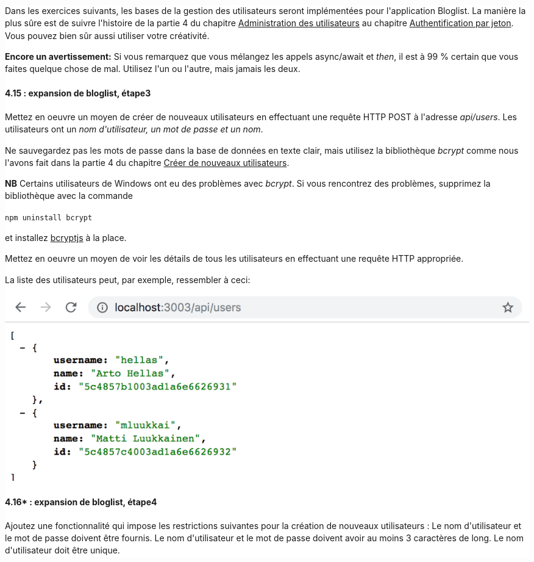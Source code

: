 Dans les exercices suivants, les bases de la gestion des utilisateurs seront implémentées pour l'application Bloglist. La manière la plus sûre est de suivre l'histoire de la partie 4 du chapitre [Administration des utilisateurs](/en/gastroenterology/user_administration) au chapitre [Authentification par jeton](/en/gastroenterology/token_authentication). Vous pouvez bien sûr aussi utiliser votre créativité.

**Encore un avertissement:** Si vous remarquez que vous mélangez les appels async/await et _then_, il est à 99 % certain que vous faites quelque chose de mal. Utilisez l'un ou l'autre, mais jamais les deux.

#### 4.15 : expansion de bloglist, étape3

Mettez en oeuvre un moyen de créer de nouveaux utilisateurs en effectuant une requête HTTP POST à l'adresse <i>api/users</i>. Les utilisateurs ont un <i>nom d'utilisateur, un mot de passe et un nom</i>.

Ne sauvegardez pas les mots de passe dans la base de données en texte clair, mais utilisez la bibliothèque <i>bcrypt</i> comme nous l'avons fait dans la partie 4 du chapitre [Créer de nouveaux utilisateurs](/en/gastroenterology/user_administration#creating-users).

**NB** Certains utilisateurs de Windows ont eu des problèmes avec <i>bcrypt</i>. Si vous rencontrez des problèmes, supprimez la bibliothèque avec la commande

```bash
npm uninstall bcrypt 
```

et installez [bcryptjs](https://www.npmjs.com/package/bcryptjs) à la place.

Mettez en oeuvre un moyen de voir les détails de tous les utilisateurs en effectuant une requête HTTP appropriée.

La liste des utilisateurs peut, par exemple, ressembler à ceci:

![api/users du navigateur affiche les données JSON de deux utilisateurs](../../images/4/22.png)

#### 4.16* : expansion de bloglist, étape4

Ajoutez une fonctionnalité qui impose les restrictions suivantes pour la création de nouveaux utilisateurs : Le nom d'utilisateur et le mot de passe doivent être fournis. Le nom d'utilisateur et le mot de passe doivent avoir au moins 3 caractères de long. Le nom d'utilisateur doit être unique.
